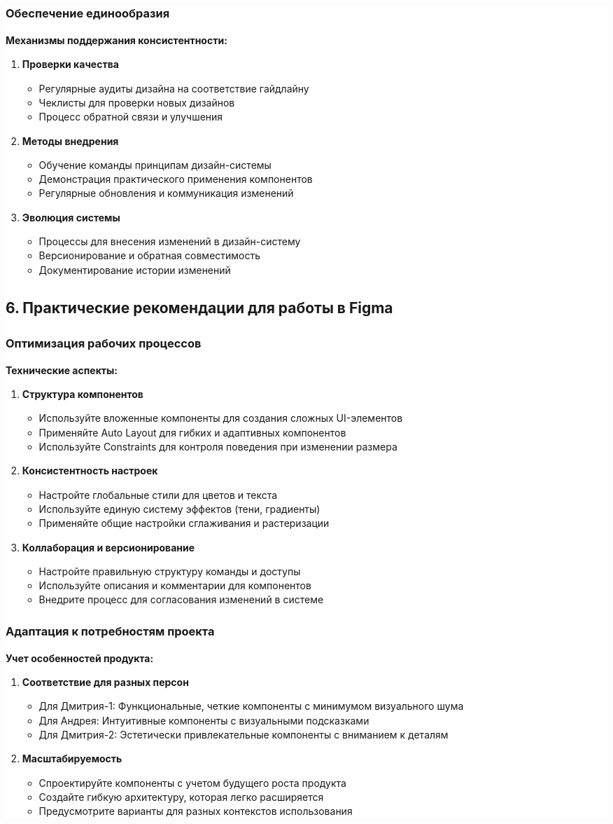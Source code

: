 ### Обеспечение единообразия

**Механизмы поддержания консистентности:**

1. **Проверки качества**
    
    - Регулярные аудиты дизайна на соответствие гайдлайну
    - Чеклисты для проверки новых дизайнов
    - Процесс обратной связи и улучшения
2. **Методы внедрения**
    
    - Обучение команды принципам дизайн-системы
    - Демонстрация практического применения компонентов
    - Регулярные обновления и коммуникация изменений
3. **Эволюция системы**
    
    - Процессы для внесения изменений в дизайн-систему
    - Версионирование и обратная совместимость
    - Документирование истории изменений

## 6. Практические рекомендации для работы в Figma

### Оптимизация рабочих процессов

**Технические аспекты:**

1. **Структура компонентов**
    
    - Используйте вложенные компоненты для создания сложных UI-элементов
    - Применяйте Auto Layout для гибких и адаптивных компонентов
    - Используйте Constraints для контроля поведения при изменении размера
2. **Консистентность настроек**
    
    - Настройте глобальные стили для цветов и текста
    - Используйте единую систему эффектов (тени, градиенты)
    - Применяйте общие настройки сглаживания и растеризации
3. **Коллаборация и версионирование**
    
    - Настройте правильную структуру команды и доступы
    - Используйте описания и комментарии для компонентов
    - Внедрите процесс для согласования изменений в системе

### Адаптация к потребностям проекта

**Учет особенностей продукта:**

1. **Соответствие для разных персон**
    
    - Для Дмитрия-1: Функциональные, четкие компоненты с минимумом визуального шума
    - Для Андрея: Интуитивные компоненты с визуальными подсказками
    - Для Дмитрия-2: Эстетически привлекательные компоненты с вниманием к деталям
2. **Масштабируемость**
    
    - Спроектируйте компоненты с учетом будущего роста продукта
    - Создайте гибкую архитектуру, которая легко расширяется
    - Предусмотрите варианты для разных контекстов использования
